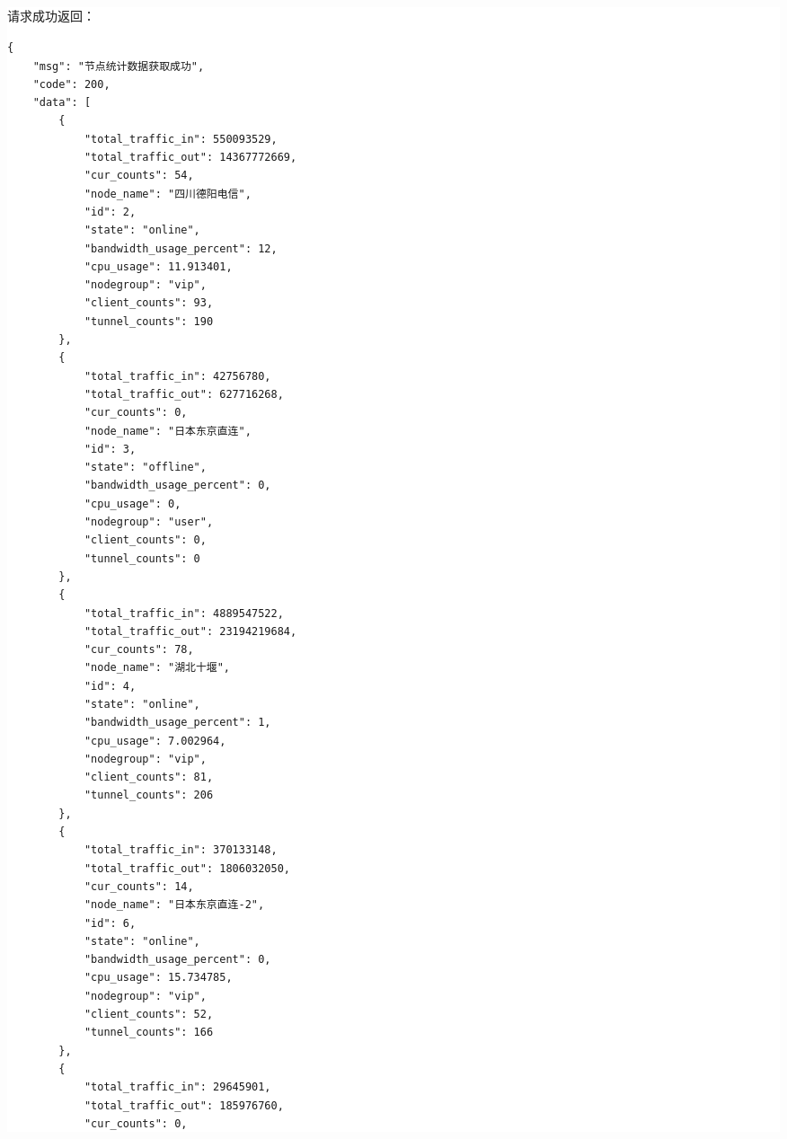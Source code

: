 

请求成功返回：

```
{
    "msg": "节点统计数据获取成功",
    "code": 200,
    "data": [
        {
            "total_traffic_in": 550093529,
            "total_traffic_out": 14367772669,
            "cur_counts": 54,
            "node_name": "四川德阳电信",
            "id": 2,
            "state": "online",
            "bandwidth_usage_percent": 12,
            "cpu_usage": 11.913401,
            "nodegroup": "vip",
            "client_counts": 93,
            "tunnel_counts": 190
        },
        {
            "total_traffic_in": 42756780,
            "total_traffic_out": 627716268,
            "cur_counts": 0,
            "node_name": "日本东京直连",
            "id": 3,
            "state": "offline",
            "bandwidth_usage_percent": 0,
            "cpu_usage": 0,
            "nodegroup": "user",
            "client_counts": 0,
            "tunnel_counts": 0
        },
        {
            "total_traffic_in": 4889547522,
            "total_traffic_out": 23194219684,
            "cur_counts": 78,
            "node_name": "湖北十堰",
            "id": 4,
            "state": "online",
            "bandwidth_usage_percent": 1,
            "cpu_usage": 7.002964,
            "nodegroup": "vip",
            "client_counts": 81,
            "tunnel_counts": 206
        },
        {
            "total_traffic_in": 370133148,
            "total_traffic_out": 1806032050,
            "cur_counts": 14,
            "node_name": "日本东京直连-2",
            "id": 6,
            "state": "online",
            "bandwidth_usage_percent": 0,
            "cpu_usage": 15.734785,
            "nodegroup": "vip",
            "client_counts": 52,
            "tunnel_counts": 166
        },
        {
            "total_traffic_in": 29645901,
            "total_traffic_out": 185976760,
            "cur_counts": 0,
```